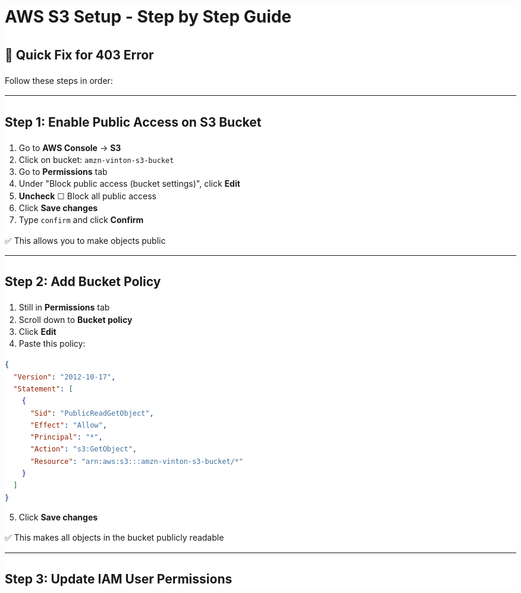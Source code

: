 # AWS S3 Setup - Step by Step Guide

## 🎯 Quick Fix for 403 Error

Follow these steps in order:

---

## Step 1: Enable Public Access on S3 Bucket

1. Go to **AWS Console** → **S3**
2. Click on bucket: `amzn-vinton-s3-bucket`
3. Go to **Permissions** tab
4. Under "Block public access (bucket settings)", click **Edit**
5. **Uncheck** ☐ Block all public access
6. Click **Save changes**
7. Type `confirm` and click **Confirm**

✅ This allows you to make objects public

---

## Step 2: Add Bucket Policy

1. Still in **Permissions** tab
2. Scroll down to **Bucket policy**
3. Click **Edit**
4. Paste this policy:

```json
{
  "Version": "2012-10-17",
  "Statement": [
    {
      "Sid": "PublicReadGetObject",
      "Effect": "Allow",
      "Principal": "*",
      "Action": "s3:GetObject",
      "Resource": "arn:aws:s3:::amzn-vinton-s3-bucket/*"
    }
  ]
}
```

5. Click **Save changes**

✅ This makes all objects in the bucket publicly readable

---

## Step 3: Update IAM User Permissions

